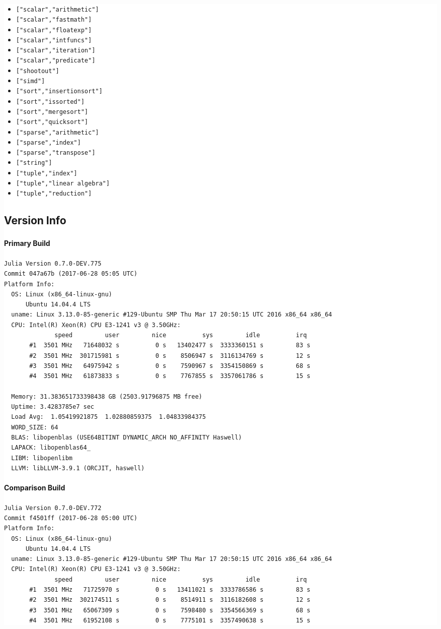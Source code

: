 - `["scalar","arithmetic"]`
- `["scalar","fastmath"]`
- `["scalar","floatexp"]`
- `["scalar","intfuncs"]`
- `["scalar","iteration"]`
- `["scalar","predicate"]`
- `["shootout"]`
- `["simd"]`
- `["sort","insertionsort"]`
- `["sort","issorted"]`
- `["sort","mergesort"]`
- `["sort","quicksort"]`
- `["sparse","arithmetic"]`
- `["sparse","index"]`
- `["sparse","transpose"]`
- `["string"]`
- `["tuple","index"]`
- `["tuple","linear algebra"]`
- `["tuple","reduction"]`

## Version Info

#### Primary Build

```
Julia Version 0.7.0-DEV.775
Commit 047a67b (2017-06-28 05:05 UTC)
Platform Info:
  OS: Linux (x86_64-linux-gnu)
      Ubuntu 14.04.4 LTS
  uname: Linux 3.13.0-85-generic #129-Ubuntu SMP Thu Mar 17 20:50:15 UTC 2016 x86_64 x86_64
  CPU: Intel(R) Xeon(R) CPU E3-1241 v3 @ 3.50GHz: 
              speed         user         nice          sys         idle          irq
       #1  3501 MHz   71648032 s          0 s   13402477 s  3333360151 s         83 s
       #2  3501 MHz  301715981 s          0 s    8506947 s  3116134769 s         12 s
       #3  3501 MHz   64975942 s          0 s    7590967 s  3354150869 s         68 s
       #4  3501 MHz   61873833 s          0 s    7767855 s  3357061786 s         15 s
       
  Memory: 31.383651733398438 GB (2503.91796875 MB free)
  Uptime: 3.4283785e7 sec
  Load Avg:  1.05419921875  1.02880859375  1.04833984375
  WORD_SIZE: 64
  BLAS: libopenblas (USE64BITINT DYNAMIC_ARCH NO_AFFINITY Haswell)
  LAPACK: libopenblas64_
  LIBM: libopenlibm
  LLVM: libLLVM-3.9.1 (ORCJIT, haswell)

```

#### Comparison Build

```
Julia Version 0.7.0-DEV.772
Commit f4501ff (2017-06-28 05:00 UTC)
Platform Info:
  OS: Linux (x86_64-linux-gnu)
      Ubuntu 14.04.4 LTS
  uname: Linux 3.13.0-85-generic #129-Ubuntu SMP Thu Mar 17 20:50:15 UTC 2016 x86_64 x86_64
  CPU: Intel(R) Xeon(R) CPU E3-1241 v3 @ 3.50GHz: 
              speed         user         nice          sys         idle          irq
       #1  3501 MHz   71725970 s          0 s   13411021 s  3333786586 s         83 s
       #2  3501 MHz  302174511 s          0 s    8514911 s  3116182608 s         12 s
       #3  3501 MHz   65067309 s          0 s    7598480 s  3354566369 s         68 s
       #4  3501 MHz   61952108 s          0 s    7775101 s  3357490638 s         15 s
```